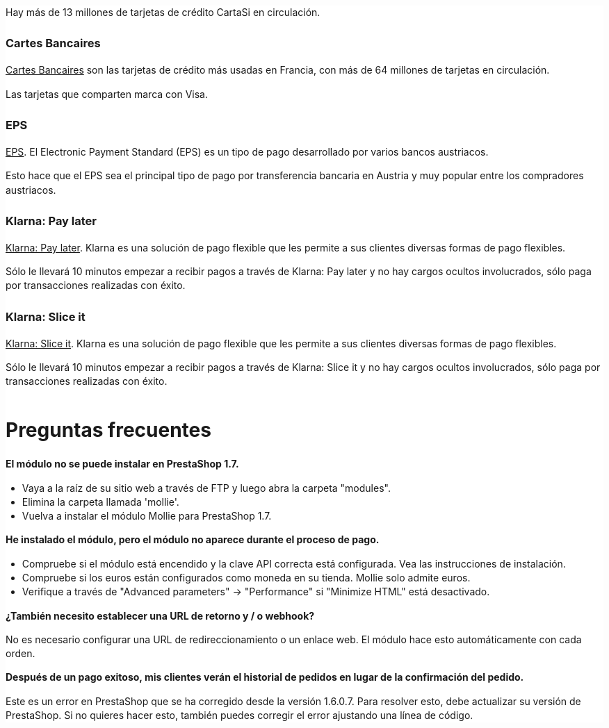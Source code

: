 Hay más de 13 millones de tarjetas de crédito CartaSi en circulación.

### Cartes Bancaires
[Cartes Bancaires](https://www.mollie.com/en/payments/cartes-bancaires) son las tarjetas de crédito más usadas en Francia, con más de 64 millones de tarjetas en circulación. 

Las tarjetas que comparten marca con Visa.

### EPS
[EPS](https://www.mollie.com/es/payments/eps). El Electronic Payment Standard (EPS) es un tipo de pago desarrollado por varios bancos austriacos. 

Esto hace que el EPS sea el principal tipo de pago por transferencia bancaria en Austria y muy popular entre los compradores austriacos.

### Klarna: Pay later
[Klarna: Pay later](https://www.mollie.com/es/payments/klarna-pay-later). Klarna es una solución de pago flexible que les permite a sus clientes diversas formas de pago flexibles. 

Sólo le llevará 10 minutos empezar a recibir pagos a través de Klarna: Pay later y no hay cargos ocultos involucrados, sólo paga por transacciones realizadas con éxito.

### Klarna: Slice it
[Klarna: Slice it](https://www.mollie.com/es/payments/klarna-slice-it). Klarna es una solución de pago flexible que les permite a sus clientes diversas formas de pago flexibles. 

Sólo le llevará 10 minutos empezar a recibir pagos a través de Klarna: Slice it y no hay cargos ocultos involucrados, sólo paga por transacciones realizadas con éxito.

# Preguntas frecuentes #

**El módulo no se puede instalar en PrestaShop 1.7.**

* Vaya a la raíz de su sitio web a través de FTP y luego abra la carpeta "modules".
* Elimina la carpeta llamada 'mollie'.
* Vuelva a instalar el módulo Mollie para PrestaShop 1.7.

**He instalado el módulo, pero el módulo no aparece durante el proceso de pago.**

* Compruebe si el módulo está encendido y la clave API correcta está configurada. Vea las instrucciones de instalación.
* Compruebe si los euros están configurados como moneda en su tienda. Mollie solo admite euros.
* Verifique a través de "Advanced parameters" -> "Performance" si "Minimize HTML" está desactivado.

**¿También necesito establecer una URL de retorno y / o webhook?**

No es necesario configurar una URL de redireccionamiento o un enlace web. El módulo hace esto automáticamente con cada orden.

**Después de un pago exitoso, mis clientes verán el historial de pedidos en lugar de la confirmación del pedido.**

Este es un error en PrestaShop que se ha corregido desde la versión 1.6.0.7. Para resolver esto, debe actualizar su versión de PrestaShop. Si no quieres hacer esto, también puedes corregir el error ajustando una línea de código. 

